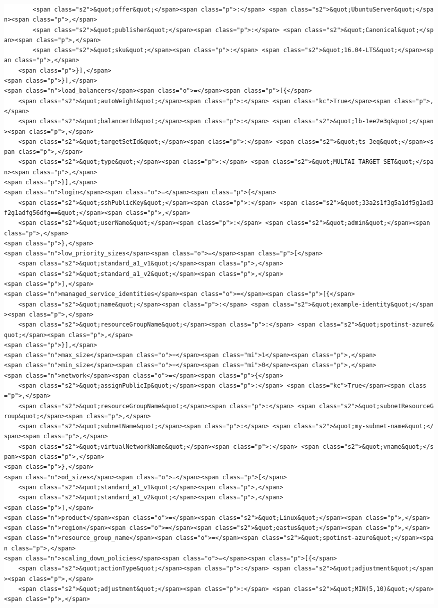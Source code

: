            <span class="s2">&quot;offer&quot;</span><span class="p">:</span> <span class="s2">&quot;UbuntuServer&quot;</span><span class="p">,</span>
            <span class="s2">&quot;publisher&quot;</span><span class="p">:</span> <span class="s2">&quot;Canonical&quot;</span><span class="p">,</span>
            <span class="s2">&quot;sku&quot;</span><span class="p">:</span> <span class="s2">&quot;16.04-LTS&quot;</span><span class="p">,</span>
        <span class="p">}],</span>
    <span class="p">}],</span>
    <span class="n">load_balancers</span><span class="o">=</span><span class="p">[{</span>
        <span class="s2">&quot;autoWeight&quot;</span><span class="p">:</span> <span class="kc">True</span><span class="p">,</span>
        <span class="s2">&quot;balancerId&quot;</span><span class="p">:</span> <span class="s2">&quot;lb-1ee2e3q&quot;</span><span class="p">,</span>
        <span class="s2">&quot;targetSetId&quot;</span><span class="p">:</span> <span class="s2">&quot;ts-3eq&quot;</span><span class="p">,</span>
        <span class="s2">&quot;type&quot;</span><span class="p">:</span> <span class="s2">&quot;MULTAI_TARGET_SET&quot;</span><span class="p">,</span>
    <span class="p">}],</span>
    <span class="n">login</span><span class="o">=</span><span class="p">{</span>
        <span class="s2">&quot;sshPublicKey&quot;</span><span class="p">:</span> <span class="s2">&quot;33a2s1f3g5a1df5g1ad3f2g1adfg56dfg==&quot;</span><span class="p">,</span>
        <span class="s2">&quot;userName&quot;</span><span class="p">:</span> <span class="s2">&quot;admin&quot;</span><span class="p">,</span>
    <span class="p">},</span>
    <span class="n">low_priority_sizes</span><span class="o">=</span><span class="p">[</span>
        <span class="s2">&quot;standard_a1_v1&quot;</span><span class="p">,</span>
        <span class="s2">&quot;standard_a1_v2&quot;</span><span class="p">,</span>
    <span class="p">],</span>
    <span class="n">managed_service_identities</span><span class="o">=</span><span class="p">[{</span>
        <span class="s2">&quot;name&quot;</span><span class="p">:</span> <span class="s2">&quot;example-identity&quot;</span><span class="p">,</span>
        <span class="s2">&quot;resourceGroupName&quot;</span><span class="p">:</span> <span class="s2">&quot;spotinst-azure&quot;</span><span class="p">,</span>
    <span class="p">}],</span>
    <span class="n">max_size</span><span class="o">=</span><span class="mi">1</span><span class="p">,</span>
    <span class="n">min_size</span><span class="o">=</span><span class="mi">0</span><span class="p">,</span>
    <span class="n">network</span><span class="o">=</span><span class="p">{</span>
        <span class="s2">&quot;assignPublicIp&quot;</span><span class="p">:</span> <span class="kc">True</span><span class="p">,</span>
        <span class="s2">&quot;resourceGroupName&quot;</span><span class="p">:</span> <span class="s2">&quot;subnetResourceGroup&quot;</span><span class="p">,</span>
        <span class="s2">&quot;subnetName&quot;</span><span class="p">:</span> <span class="s2">&quot;my-subnet-name&quot;</span><span class="p">,</span>
        <span class="s2">&quot;virtualNetworkName&quot;</span><span class="p">:</span> <span class="s2">&quot;vname&quot;</span><span class="p">,</span>
    <span class="p">},</span>
    <span class="n">od_sizes</span><span class="o">=</span><span class="p">[</span>
        <span class="s2">&quot;standard_a1_v1&quot;</span><span class="p">,</span>
        <span class="s2">&quot;standard_a1_v2&quot;</span><span class="p">,</span>
    <span class="p">],</span>
    <span class="n">product</span><span class="o">=</span><span class="s2">&quot;Linux&quot;</span><span class="p">,</span>
    <span class="n">region</span><span class="o">=</span><span class="s2">&quot;eastus&quot;</span><span class="p">,</span>
    <span class="n">resource_group_name</span><span class="o">=</span><span class="s2">&quot;spotinst-azure&quot;</span><span class="p">,</span>
    <span class="n">scaling_down_policies</span><span class="o">=</span><span class="p">[{</span>
        <span class="s2">&quot;actionType&quot;</span><span class="p">:</span> <span class="s2">&quot;adjustment&quot;</span><span class="p">,</span>
        <span class="s2">&quot;adjustment&quot;</span><span class="p">:</span> <span class="s2">&quot;MIN(5,10)&quot;</span><span class="p">,</span>